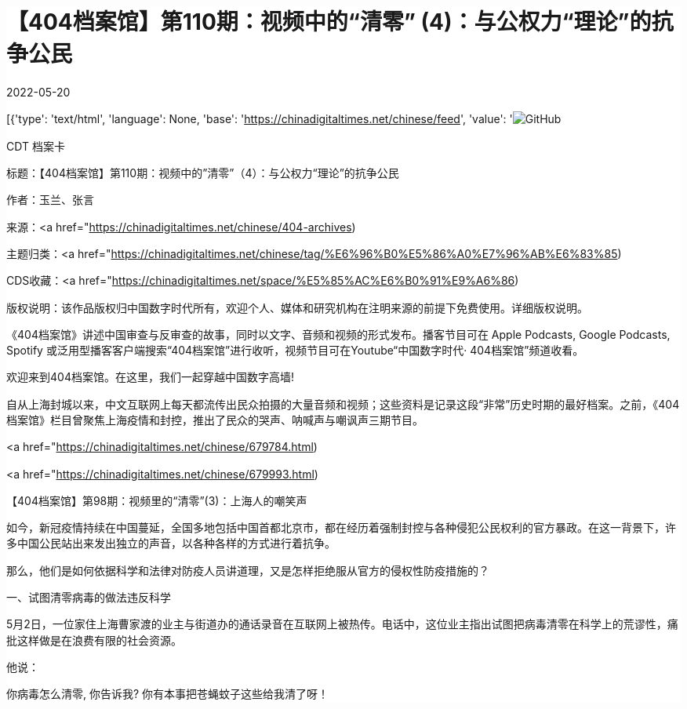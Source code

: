 # 【404档案馆】第110期：视频中的“清零” (4)：与公权力“理论”的抗争公民

2022-05-20

[{'type': 'text/html', 'language': None, 'base': 'https://chinadigitaltimes.net/chinese/feed', 'value': '![GitHub](https://chinadigitaltimes.net/chinese/files/2022/05/社媒封面-棕黄-2.jpg)















CDT 档案卡

标题：【404档案馆】第110期：视频中的&#8221;清零&#8221;（4）：与公权力“理论”的抗争公民

作者：玉兰、张言

来源：<a href="https://chinadigitaltimes.net/chinese/404-archives)

主题归类：<a href="https://chinadigitaltimes.net/chinese/tag/%E6%96%B0%E5%86%A0%E7%96%AB%E6%83%85)

CDS收藏：<a href="https://chinadigitaltimes.net/space/%E5%85%AC%E6%B0%91%E9%A6%86)

版权说明：该作品版权归中国数字时代所有，欢迎个人、媒体和研究机构在注明来源的前提下免费使用。详细版权说明。





《404档案馆》讲述中国审查与反审查的故事，同时以文字、音频和视频的形式发布。播客节目可在 Apple Podcasts, Google Podcasts, Spotify 或泛用型播客客户端搜索“404档案馆”进行收听，视频节目可在Youtube“中国数字时代· 404档案馆”频道收看。

欢迎来到404档案馆。在这里，我们一起穿越中国数字高墙!

自从上海封城以来，中文互联网上每天都流传出民众拍摄的大量音频和视频；这些资料是记录这段“非常”历史时期的最好档案。之前，《404档案馆》栏目曾聚焦上海疫情和封控，推出了民众的哭声、呐喊声与嘲讽声三期节目。

<a href="https://chinadigitaltimes.net/chinese/679784.html)

<a href="https://chinadigitaltimes.net/chinese/679993.html)

【404档案馆】第98期：视频里的“清零”(3)：上海人的嘲笑声

如今，新冠疫情持续在中国蔓延，全国多地包括中国首都北京市，都在经历着强制封控与各种侵犯公民权利的官方暴政。在这一背景下，许多中国公民站出来发出独立的声音，以各种各样的方式进行着抗争。

那么，他们是如何依据科学和法律对防疫人员讲道理，又是怎样拒绝服从官方的侵权性防疫措施的？

一、试图清零病毒的做法违反科学

5月2日，一位家住上海曹家渡的业主与街道办的通话录音在互联网上被热传。电话中，这位业主指出试图把病毒清零在科学上的荒谬性，痛批这样做是在浪费有限的社会资源。



他说：



你病毒怎么清零, 你告诉我? 你有本事把苍蝇蚊子这些给我清了呀！
